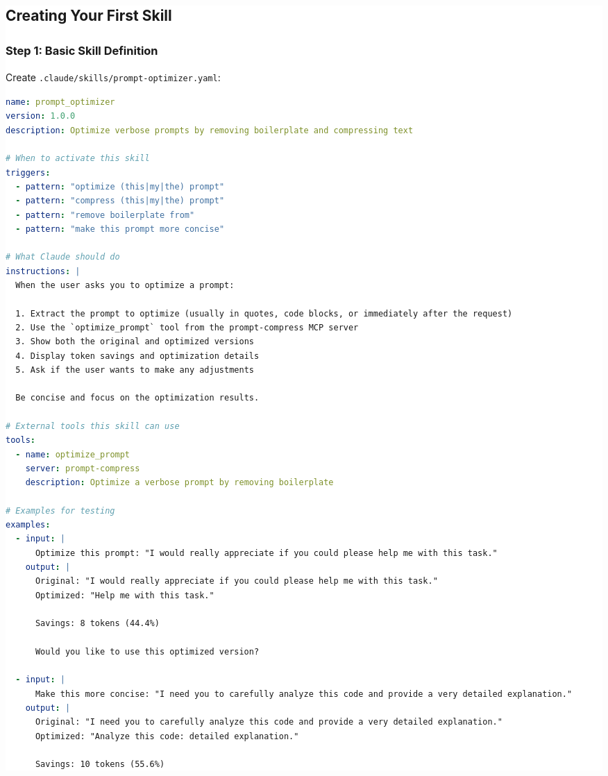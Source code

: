 
## Creating Your First Skill

### Step 1: Basic Skill Definition

Create `.claude/skills/prompt-optimizer.yaml`:

```yaml
name: prompt_optimizer
version: 1.0.0
description: Optimize verbose prompts by removing boilerplate and compressing text

# When to activate this skill
triggers:
  - pattern: "optimize (this|my|the) prompt"
  - pattern: "compress (this|my|the) prompt"
  - pattern: "remove boilerplate from"
  - pattern: "make this prompt more concise"

# What Claude should do
instructions: |
  When the user asks you to optimize a prompt:

  1. Extract the prompt to optimize (usually in quotes, code blocks, or immediately after the request)
  2. Use the `optimize_prompt` tool from the prompt-compress MCP server
  3. Show both the original and optimized versions
  4. Display token savings and optimization details
  5. Ask if the user wants to make any adjustments

  Be concise and focus on the optimization results.

# External tools this skill can use
tools:
  - name: optimize_prompt
    server: prompt-compress
    description: Optimize a verbose prompt by removing boilerplate

# Examples for testing
examples:
  - input: |
      Optimize this prompt: "I would really appreciate if you could please help me with this task."
    output: |
      Original: "I would really appreciate if you could please help me with this task."
      Optimized: "Help me with this task."

      Savings: 8 tokens (44.4%)

      Would you like to use this optimized version?

  - input: |
      Make this more concise: "I need you to carefully analyze this code and provide a very detailed explanation."
    output: |
      Original: "I need you to carefully analyze this code and provide a very detailed explanation."
      Optimized: "Analyze this code: detailed explanation."

      Savings: 10 tokens (55.6%)
```
